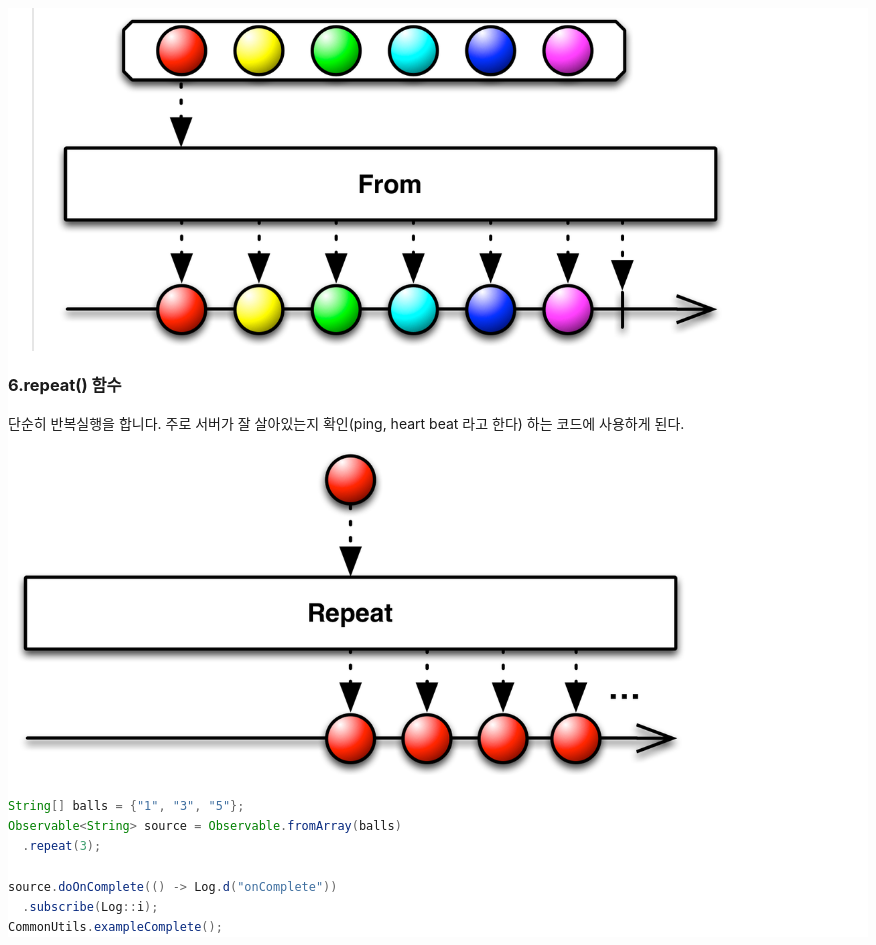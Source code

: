 > <img src="./images/from.c.png" alt="From" style="zoom:67%;" />

### 6.repeat() 함수

단순히 반복실행을 합니다. 주로 서버가 잘 살아있는지 확인(ping, heart beat 라고 한다) 하는 코드에 사용하게 된다.

<img src="./images/repeat.c.png" alt="Repeat" style="zoom:67%;" />

```java
String[] balls = {"1", "3", "5"};
Observable<String> source = Observable.fromArray(balls)
  .repeat(3);

source.doOnComplete(() -> Log.d("onComplete"))
  .subscribe(Log::i);
CommonUtils.exampleComplete();
```
